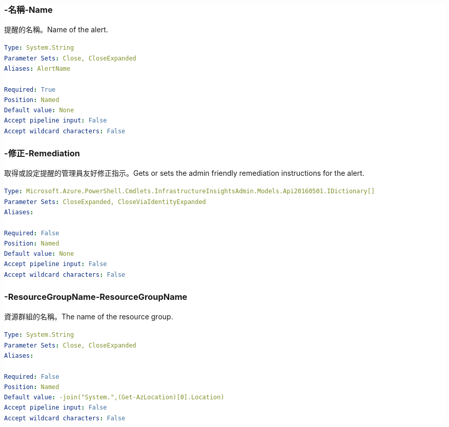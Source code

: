 ### <span data-ttu-id="cbf04-152">-名稱</span><span class="sxs-lookup"><span data-stu-id="cbf04-152">-Name</span></span>
<span data-ttu-id="cbf04-153">提醒的名稱。</span><span class="sxs-lookup"><span data-stu-id="cbf04-153">Name of the alert.</span></span>

```yaml
Type: System.String
Parameter Sets: Close, CloseExpanded
Aliases: AlertName

Required: True
Position: Named
Default value: None
Accept pipeline input: False
Accept wildcard characters: False

```

### <span data-ttu-id="cbf04-154">-修正</span><span class="sxs-lookup"><span data-stu-id="cbf04-154">-Remediation</span></span>
<span data-ttu-id="cbf04-155">取得或設定提醒的管理員友好修正指示。</span><span class="sxs-lookup"><span data-stu-id="cbf04-155">Gets or sets the admin friendly remediation instructions for the alert.</span></span>

```yaml
Type: Microsoft.Azure.PowerShell.Cmdlets.InfrastructureInsightsAdmin.Models.Api20160501.IDictionary[]
Parameter Sets: CloseExpanded, CloseViaIdentityExpanded
Aliases:

Required: False
Position: Named
Default value: None
Accept pipeline input: False
Accept wildcard characters: False

```

### <span data-ttu-id="cbf04-156">-ResourceGroupName</span><span class="sxs-lookup"><span data-stu-id="cbf04-156">-ResourceGroupName</span></span>
<span data-ttu-id="cbf04-157">資源群組的名稱。</span><span class="sxs-lookup"><span data-stu-id="cbf04-157">The name of the resource group.</span></span>

```yaml
Type: System.String
Parameter Sets: Close, CloseExpanded
Aliases:

Required: False
Position: Named
Default value: -join("System.",(Get-AzLocation)[0].Location)
Accept pipeline input: False
Accept wildcard characters: False

```
